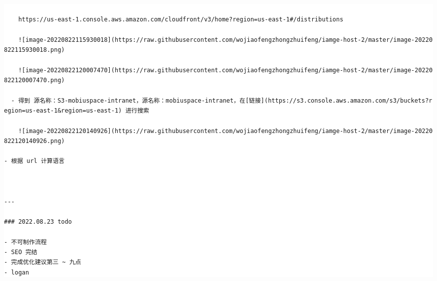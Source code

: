   ```

      https://us-east-1.console.aws.amazon.com/cloudfront/v3/home?region=us-east-1#/distributions

      ![image-20220822115930018](https://raw.githubusercontent.com/wojiaofengzhongzhuifeng/iamge-host-2/master/image-20220822115930018.png)

      ![image-20220822120007470](https://raw.githubusercontent.com/wojiaofengzhongzhuifeng/iamge-host-2/master/image-20220822120007470.png)

    - 得到 源名称：S3-mobiuspace-intranet，源名称：mobiuspace-intranet，在[链接](https://s3.console.aws.amazon.com/s3/buckets?region=us-east-1&region=us-east-1) 进行搜索

      ![image-20220822120140926](https://raw.githubusercontent.com/wojiaofengzhongzhuifeng/iamge-host-2/master/image-20220822120140926.png)

- 根据 url 计算语言



---

### 2022.08.23 todo

- 不可制作流程
- SEO 完结
- 完成优化建议第三 ~ 九点
- logan
